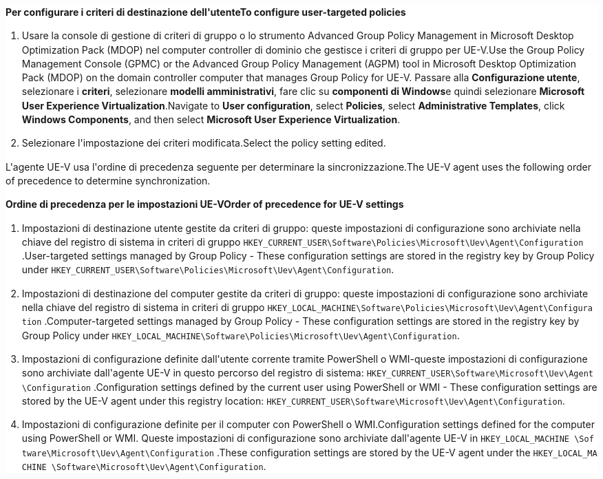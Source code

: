 **<span data-ttu-id="04cce-159">Per configurare i criteri di destinazione dell'utente</span><span class="sxs-lookup"><span data-stu-id="04cce-159">To configure user-targeted policies</span></span>**

1.  <span data-ttu-id="04cce-160">Usare la console di gestione di criteri di gruppo o lo strumento Advanced Group Policy Management in Microsoft Desktop Optimization Pack (MDOP) nel computer controller di dominio che gestisce i criteri di gruppo per UE-V.</span><span class="sxs-lookup"><span data-stu-id="04cce-160">Use the Group Policy Management Console (GPMC) or the Advanced Group Policy Management (AGPM) tool in Microsoft Desktop Optimization Pack (MDOP) on the domain controller computer that manages Group Policy for UE-V.</span></span> <span data-ttu-id="04cce-161">Passare alla **Configurazione utente**, selezionare i **criteri**, selezionare **modelli amministrativi**, fare clic su **componenti di Windows**e quindi selezionare **Microsoft User Experience Virtualization**.</span><span class="sxs-lookup"><span data-stu-id="04cce-161">Navigate to **User configuration**, select **Policies**, select **Administrative Templates**, click **Windows Components**, and then select **Microsoft User Experience Virtualization**.</span></span>

2.  <span data-ttu-id="04cce-162">Selezionare l'impostazione dei criteri modificata.</span><span class="sxs-lookup"><span data-stu-id="04cce-162">Select the policy setting edited.</span></span>

<span data-ttu-id="04cce-163">L'agente UE-V usa l'ordine di precedenza seguente per determinare la sincronizzazione.</span><span class="sxs-lookup"><span data-stu-id="04cce-163">The UE-V agent uses the following order of precedence to determine synchronization.</span></span>

**<span data-ttu-id="04cce-164">Ordine di precedenza per le impostazioni UE-V</span><span class="sxs-lookup"><span data-stu-id="04cce-164">Order of precedence for UE-V settings</span></span>**

1.  <span data-ttu-id="04cce-165">Impostazioni di destinazione utente gestite da criteri di gruppo: queste impostazioni di configurazione sono archiviate nella chiave del registro di sistema in criteri di gruppo `HKEY_CURRENT_USER\Software\Policies\Microsoft\Uev\Agent\Configuration` .</span><span class="sxs-lookup"><span data-stu-id="04cce-165">User-targeted settings managed by Group Policy - These configuration settings are stored in the registry key by Group Policy under `HKEY_CURRENT_USER\Software\Policies\Microsoft\Uev\Agent\Configuration`.</span></span>

2.  <span data-ttu-id="04cce-166">Impostazioni di destinazione del computer gestite da criteri di gruppo: queste impostazioni di configurazione sono archiviate nella chiave del registro di sistema in criteri di gruppo `HKEY_LOCAL_MACHINE\Software\Policies\Microsoft\Uev\Agent\Configuration` .</span><span class="sxs-lookup"><span data-stu-id="04cce-166">Computer-targeted settings managed by Group Policy - These configuration settings are stored in the registry key by Group Policy under `HKEY_LOCAL_MACHINE\Software\Policies\Microsoft\Uev\Agent\Configuration`.</span></span>

3.  <span data-ttu-id="04cce-167">Impostazioni di configurazione definite dall'utente corrente tramite PowerShell o WMI-queste impostazioni di configurazione sono archiviate dall'agente UE-V in questo percorso del registro di sistema: `HKEY_CURRENT_USER\Software\Microsoft\Uev\Agent\Configuration` .</span><span class="sxs-lookup"><span data-stu-id="04cce-167">Configuration settings defined by the current user using PowerShell or WMI - These configuration settings are stored by the UE-V agent under this registry location: `HKEY_CURRENT_USER\Software\Microsoft\Uev\Agent\Configuration`.</span></span>

4.  <span data-ttu-id="04cce-168">Impostazioni di configurazione definite per il computer con PowerShell o WMI.</span><span class="sxs-lookup"><span data-stu-id="04cce-168">Configuration settings defined for the computer using PowerShell or WMI.</span></span> <span data-ttu-id="04cce-169">Queste impostazioni di configurazione sono archiviate dall'agente UE-V in `HKEY_LOCAL_MACHINE \Software\Microsoft\Uev\Agent\Configuration` .</span><span class="sxs-lookup"><span data-stu-id="04cce-169">These configuration settings are stored by the UE-V agent under the `HKEY_LOCAL_MACHINE \Software\Microsoft\Uev\Agent\Configuration`.</span></span>
